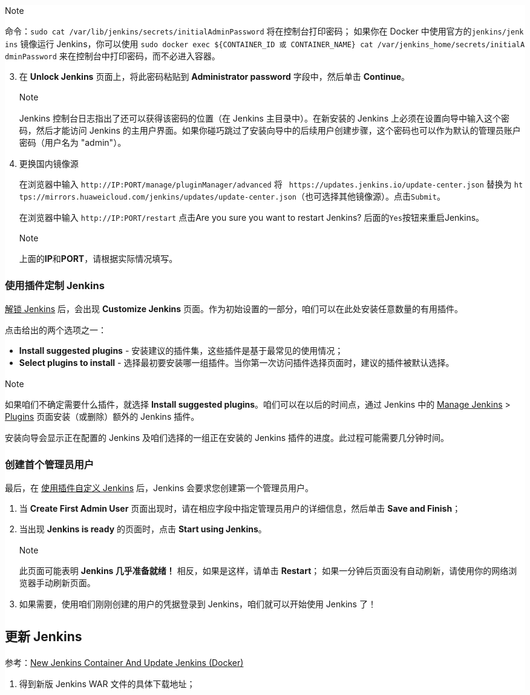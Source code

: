    > [!NOTE]
   > 命令：`sudo cat /var/lib/jenkins/secrets/initialAdminPassword` 将在控制台打印密码；
   > 如果你在 Docker 中使用官方的`jenkins/jenkins` 镜像运行 Jenkins，你可以使用 `sudo docker exec ${CONTAINER_ID 或 CONTAINER_NAME} cat /var/jenkins_home/secrets/initialAdminPassword` 来在控制台中打印密码，而不必进入容器。

3. 在 **Unlock Jenkins** 页面上，将此密码粘贴到 **Administrator password** 字段中，然后单击 **Continue**。

   > [!NOTE]
   > Jenkins 控制台日志指出了还可以获得该密码的位置（在 Jenkins 主目录中）。在新安装的 Jenkins 上必须在设置向导中输入这个密码，然后才能访问 Jenkins 的主用户界面。如果你碰巧跳过了安装向导中的后续用户创建步骤，这个密码也可以作为默认的管理员账户密码（用户名为 "admin"）。

4. 更换国内镜像源

   在浏览器中输入 `http://IP:PORT/manage/pluginManager/advanced` 将 ` https://updates.jenkins.io/update-center.json` 替换为 `https://mirrors.huaweicloud.com/jenkins/updates/update-center.json`（也可选择其他镜像源）。点击`Submit`。

   在浏览器中输入 `http://IP:PORT/restart` 点击Are you sure you want to restart Jenkins? 后面的`Yes`按钮来重启Jenkins。

   > [!NOTE]
   > 上面的**IP**和**PORT**，请根据实际情况填写。

### 使用插件定制 Jenkins

[解锁 Jenkins](#解锁-jenkins) 后，会出现 **Customize Jenkins** 页面。作为初始设置的一部分，咱们可以在此处安装任意数量的有用插件。

点击给出的两个选项之一：

- **Install suggested plugins** - 安装建议的插件集，这些插件是基于最常见的使用情况；
- **Select plugins to install** - 选择最初要安装哪一组插件。当你第一次访问插件选择页面时，建议的插件被默认选择。

> [!NOTE]
> 如果咱们不确定需要什么插件，就选择 **Install suggested plugins**。咱们可以在以后的时间点，通过 Jenkins 中的 [Manage Jenkins]() > [Plugins]() 页面安装（或删除）额外的 Jenkins 插件。

安装向导会显示正在配置的 Jenkins 及咱们选择的一组正在安装的 Jenkins 插件的进度。此过程可能需要几分钟时间。

### 创建首个管理员用户

最后，在 [使用插件自定义 Jenkins](#使用插件定制-jenkins) 后，Jenkins 会要求您创建第一个管理员用户。

1. 当 **Create First Admin User** 页面出现时，请在相应字段中指定管理员用户的详细信息，然后单击 **Save and Finish**；

2. 当出现 **Jenkins is ready** 的页面时，点击 **Start using Jenkins**。
  
   > [!NOTE]
   > 此页面可能表明 **Jenkins 几乎准备就绪！** 相反，如果是这样，请单击 **Restart**；
   > 如果一分钟后页面没有自动刷新，请使用你的网络浏览器手动刷新页面。

3. 如果需要，使用咱们刚刚创建的用户的凭据登录到 Jenkins，咱们就可以开始使用 Jenkins 了！

## 更新 Jenkins

参考：[New Jenkins Container And Update Jenkins (Docker)](https://jimkang.medium.com/how-to-start-a-new-jenkins-container-and-update-jenkins-with-docker-cf628aa495e9)


1. 得到新版 Jenkins WAR 文件的具体下载地址；
